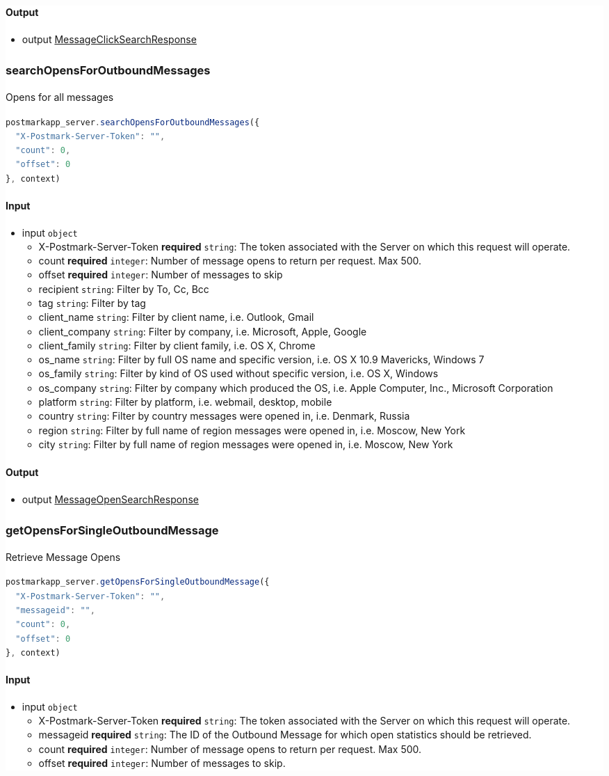 #### Output
* output [MessageClickSearchResponse](#messageclicksearchresponse)

### searchOpensForOutboundMessages
Opens for all messages


```js
postmarkapp_server.searchOpensForOutboundMessages({
  "X-Postmark-Server-Token": "",
  "count": 0,
  "offset": 0
}, context)
```

#### Input
* input `object`
  * X-Postmark-Server-Token **required** `string`: The token associated with the Server on which this request will operate.
  * count **required** `integer`: Number of message opens to return per request. Max 500.
  * offset **required** `integer`: Number of messages to skip
  * recipient `string`: Filter by To, Cc, Bcc
  * tag `string`: Filter by tag
  * client_name `string`: Filter by client name, i.e. Outlook, Gmail
  * client_company `string`: Filter by company, i.e. Microsoft, Apple, Google
  * client_family `string`: Filter by client family, i.e. OS X, Chrome
  * os_name `string`: Filter by full OS name and specific version, i.e. OS X 10.9 Mavericks, Windows 7
  * os_family `string`: Filter by kind of OS used without specific version, i.e. OS X, Windows
  * os_company `string`: Filter by company which produced the OS, i.e. Apple Computer, Inc., Microsoft Corporation
  * platform `string`: Filter by platform, i.e. webmail, desktop, mobile
  * country `string`: Filter by country messages were opened in, i.e. Denmark, Russia
  * region `string`: Filter by full name of region messages were opened in, i.e. Moscow, New York
  * city `string`: Filter by full name of region messages were opened in, i.e. Moscow, New York

#### Output
* output [MessageOpenSearchResponse](#messageopensearchresponse)

### getOpensForSingleOutboundMessage
Retrieve Message Opens


```js
postmarkapp_server.getOpensForSingleOutboundMessage({
  "X-Postmark-Server-Token": "",
  "messageid": "",
  "count": 0,
  "offset": 0
}, context)
```

#### Input
* input `object`
  * X-Postmark-Server-Token **required** `string`: The token associated with the Server on which this request will operate.
  * messageid **required** `string`: The ID of the Outbound Message for which open statistics should be retrieved.
  * count **required** `integer`: Number of message opens to return per request. Max 500.
  * offset **required** `integer`: Number of messages to skip.
